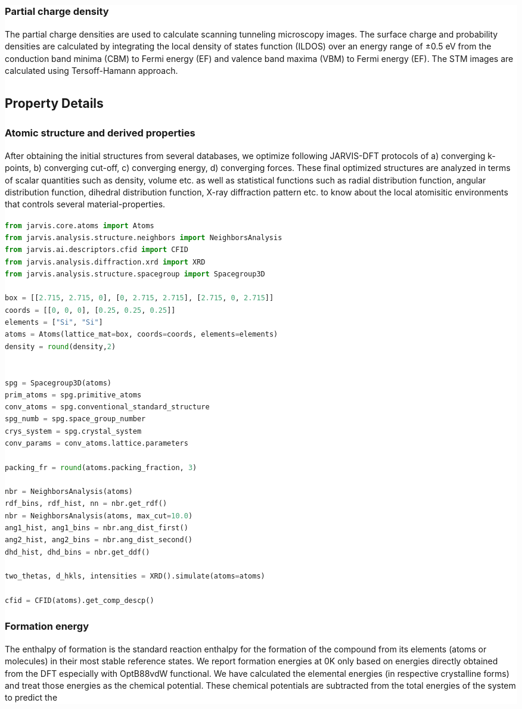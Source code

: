 ### Partial charge density
The partial charge densities are used to calculate scanning tunneling microscopy images. 
The surface charge and probability densities are calculated by integrating the local density 
of states function (ILDOS) over an energy range of ±0.5 eV from the conduction band minima (CBM) to 
Fermi energy (EF) and valence band maxima (VBM) to Fermi energy (EF). The STM images are calculated 
using Tersoff-Hamann approach.

## Property Details

### Atomic structure and derived properties
After obtaining the initial structures from several databases, we optimize following 
JARVIS-DFT protocols of a) converging k-points, b) converging cut-off, c) 
converging energy, d) converging forces. These final optimized structures are analyzed in 
terms of scalar quantities such as density, volume etc. as well as statistical functions 
such as radial distribution function, angular distribution function, dihedral distribution function, 
X-ray diffraction pattern etc. to know about the local atomisitic environments that controls several material-properties.

``` python hl_lines="3"
from jarvis.core.atoms import Atoms
from jarvis.analysis.structure.neighbors import NeighborsAnalysis
from jarvis.ai.descriptors.cfid import CFID
from jarvis.analysis.diffraction.xrd import XRD
from jarvis.analysis.structure.spacegroup import Spacegroup3D

box = [[2.715, 2.715, 0], [0, 2.715, 2.715], [2.715, 0, 2.715]]
coords = [[0, 0, 0], [0.25, 0.25, 0.25]]
elements = ["Si", "Si"]
atoms = Atoms(lattice_mat=box, coords=coords, elements=elements)
density = round(density,2)


spg = Spacegroup3D(atoms)
prim_atoms = spg.primitive_atoms
conv_atoms = spg.conventional_standard_structure
spg_numb = spg.space_group_number
crys_system = spg.crystal_system
conv_params = conv_atoms.lattice.parameters

packing_fr = round(atoms.packing_fraction, 3)

nbr = NeighborsAnalysis(atoms)
rdf_bins, rdf_hist, nn = nbr.get_rdf()
nbr = NeighborsAnalysis(atoms, max_cut=10.0)
ang1_hist, ang1_bins = nbr.ang_dist_first()
ang2_hist, ang2_bins = nbr.ang_dist_second()
dhd_hist, dhd_bins = nbr.get_ddf()

two_thetas, d_hkls, intensities = XRD().simulate(atoms=atoms)

cfid = CFID(atoms).get_comp_descp()

```
### Formation energy
The enthalpy of formation is the standard reaction enthalpy for the formation of the 
compound from its elements (atoms or molecules) in their most stable reference states. 
We report formation energies at 0K only based on energies directly obtained from the DFT 
especially with OptB88vdW functional. We have calculated the elemental energies 
(in respective crystalline forms) and treat those energies as the chemical potential. 
These chemical potentials are subtracted from the total energies of the system to predict the 